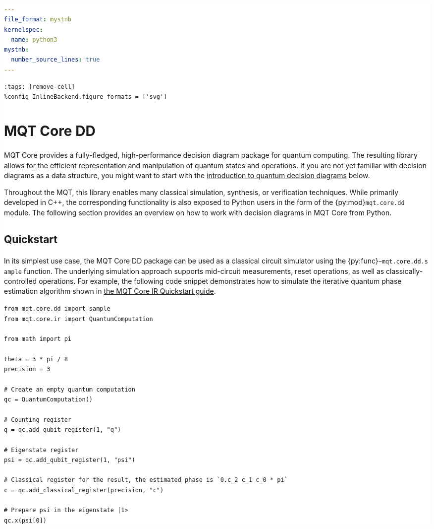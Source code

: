 ```yaml
---
file_format: mystnb
kernelspec:
  name: python3
mystnb:
  number_source_lines: true
---
```


```{code-cell} ipython3
:tags: [remove-cell]
%config InlineBackend.figure_formats = ['svg']
```

# MQT Core DD

MQT Core provides a fully-fledged, high-performance decision diagram package for quantum computing.
The resulting library allows for the efficient representation and manipulation of quantum states and operations.
If you are not yet familiar with decision diagrams as a data structure, you might want to start with the [introduction to quantum decision diagrams](#how-do-quantum-decision-diagrams-work) below.

Throughout the MQT, this library enables many classical simulation, synthesis, or verification techniques.
While primarily developed in C++, the corresponding functionality is also exposed to Python users in the form of the {py:mod}`mqt.core.dd` module.
The following section provides an overview on how to work with decision diagrams in MQT Core from Python.

## Quickstart

In its simplest use case, the MQT Core DD package can be used as a classical circuit simulator using the
{py:func}`~mqt.core.dd.sample` function.
The underlying simulation approach supports mid-circuit measurements, reset operations, as well as classically-controlled operations. For example, the following code snippet demonstrates how to simulate the iterative quantum phase estimation algorithm shown in [the MQT Core IR Quickstart guide](mqt_core_ir).

```{code-cell} ipython3
from mqt.core.dd import sample
from mqt.core.ir import QuantumComputation

from math import pi

theta = 3 * pi / 8
precision = 3

# Create an empty quantum computation
qc = QuantumComputation()

# Counting register
q = qc.add_qubit_register(1, "q")

# Eigenstate register
psi = qc.add_qubit_register(1, "psi")

# Classical register for the result, the estimated phase is `0.c_2 c_1 c_0 * pi`
c = qc.add_classical_register(precision, "c")

# Prepare psi in the eigenstate |1>
qc.x(psi[0])

```